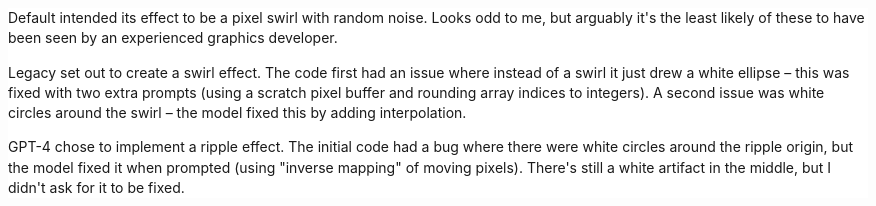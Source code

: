 Default intended its effect to be a pixel swirl with random noise. Looks odd to me, but arguably it's the least likely of these to have been seen by an experienced graphics developer.

Legacy set out to create a swirl effect. The code first had an issue where instead of a swirl it just drew a white ellipse &ndash; this was fixed with two extra prompts (using a scratch pixel buffer and rounding array indices to integers). A second issue was white circles around the swirl &ndash; the  model fixed this by adding interpolation.

GPT-4 chose to implement a ripple effect. The initial code had a bug where there were white circles around the ripple origin, but the model fixed it when prompted (using "inverse mapping" of moving pixels). There's still a white artifact in the middle, but I didn't ask for it to be fixed.
